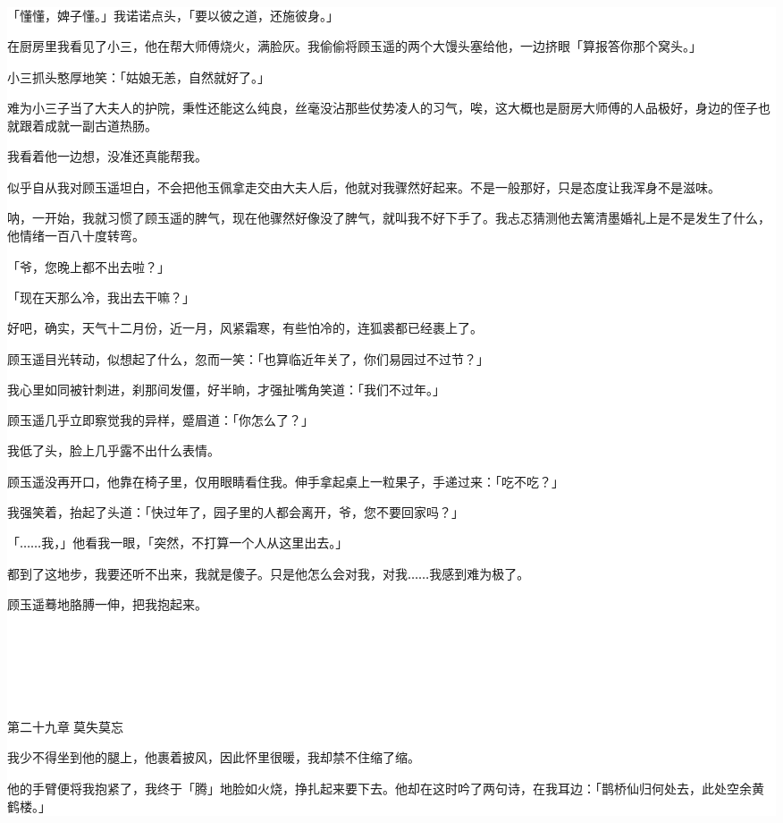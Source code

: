 
「懂懂，婢子懂。」我诺诺点头，「要以彼之道，还施彼身。」


在厨房里我看见了小三，他在帮大师傅烧火，满脸灰。我偷偷将顾玉遥的两个大馒头塞给他，一边挤眼「算报答你那个窝头。」


小三抓头憨厚地笑：「姑娘无恙，自然就好了。」


难为小三子当了大夫人的护院，秉性还能这么纯良，丝毫没沾那些仗势凌人的习气，唉，这大概也是厨房大师傅的人品极好，身边的侄子也就跟着成就一副古道热肠。


我看着他一边想，没准还真能帮我。


似乎自从我对顾玉遥坦白，不会把他玉佩拿走交由大夫人后，他就对我骤然好起来。不是一般那好，只是态度让我浑身不是滋味。


呐，一开始，我就习惯了顾玉遥的脾气，现在他骤然好像没了脾气，就叫我不好下手了。我忐忑猜测他去篱清墨婚礼上是不是发生了什么，他情绪一百八十度转弯。


「爷，您晚上都不出去啦？」


「现在天那么冷，我出去干嘛？」


好吧，确实，天气十二月份，近一月，风紧霜寒，有些怕冷的，连狐裘都已经裹上了。


顾玉遥目光转动，似想起了什么，忽而一笑：「也算临近年关了，你们易园过不过节？」


我心里如同被针刺进，刹那间发僵，好半晌，才强扯嘴角笑道：「我们不过年。」


顾玉遥几乎立即察觉我的异样，蹙眉道：「你怎么了？」


我低了头，脸上几乎露不出什么表情。


顾玉遥没再开口，他靠在椅子里，仅用眼睛看住我。伸手拿起桌上一粒果子，手递过来：「吃不吃？」


我强笑着，抬起了头道：「快过年了，园子里的人都会离开，爷，您不要回家吗？」


「……我，」他看我一眼，「突然，不打算一个人从这里出去。」


都到了这地步，我要还听不出来，我就是傻子。只是他怎么会对我，对我……我感到难为极了。


顾玉遥蓦地胳膊一伸，把我抱起来。


 


 


 


第二十九章 莫失莫忘


我少不得坐到他的腿上，他裹着披风，因此怀里很暖，我却禁不住缩了缩。


他的手臂便将我抱紧了，我终于「腾」地脸如火烧，挣扎起来要下去。他却在这时吟了两句诗，在我耳边：「鹊桥仙归何处去，此处空余黄鹤楼。」
